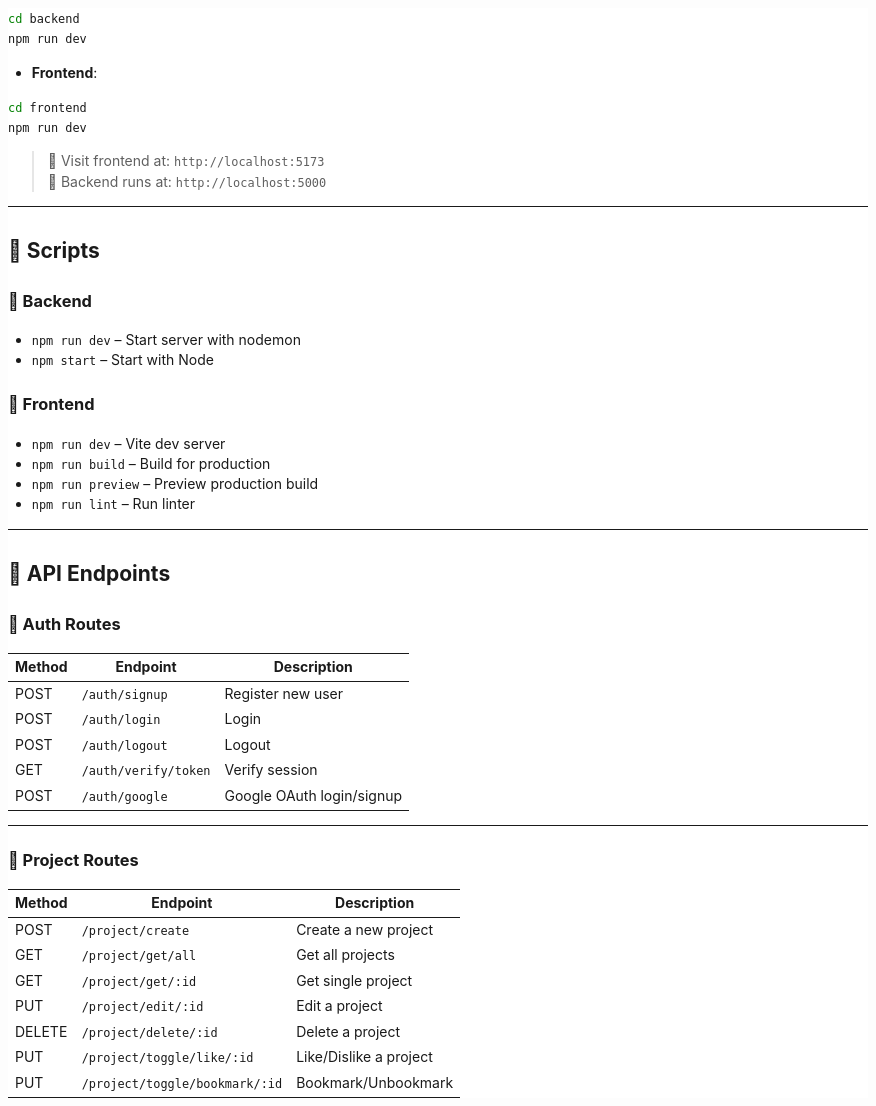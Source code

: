 ```bash
cd backend
npm run dev
```

- **Frontend**:

```bash
cd frontend
npm run dev
```

> 📍 Visit frontend at: `http://localhost:5173`  
> 📍 Backend runs at: `http://localhost:5000`

---

## 🧪 Scripts

### 🔧 Backend

- `npm run dev` – Start server with nodemon
- `npm start` – Start with Node

### 🎨 Frontend

- `npm run dev` – Vite dev server
- `npm run build` – Build for production
- `npm run preview` – Preview production build
- `npm run lint` – Run linter

---

## 📡 API Endpoints

### 🔐 Auth Routes

| Method | Endpoint | Description |
|--------|----------|-------------|
| POST | `/auth/signup` | Register new user |
| POST | `/auth/login` | Login |
| POST | `/auth/logout` | Logout |
| GET | `/auth/verify/token` | Verify session |
| POST | `/auth/google` | Google OAuth login/signup |

---

### 📁 Project Routes

| Method | Endpoint | Description |
|--------|----------|-------------|
| POST | `/project/create` | Create a new project |
| GET | `/project/get/all` | Get all projects |
| GET | `/project/get/:id` | Get single project |
| PUT | `/project/edit/:id` | Edit a project |
| DELETE | `/project/delete/:id` | Delete a project |
| PUT | `/project/toggle/like/:id` | Like/Dislike a project |
| PUT | `/project/toggle/bookmark/:id` | Bookmark/Unbookmark |